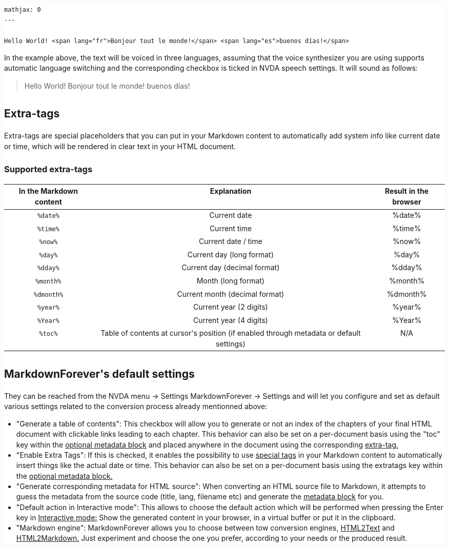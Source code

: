 ```
mathjax: 0
---

Hello World! <span lang="fr">Bonjour tout le monde!</span> <span lang="es">buenos días!</span>
```
</blockquote>

In the example above, the text will be voiced in three languages, assuming that the voice synthesizer you are using supports automatic language switching and the corresponding checkbox is ticked in NVDA speech settings. It will sound as follows:

> Hello World! <span lang="fr">Bonjour tout le monde!</span> <span lang="es">buenos días!</span>

## Extra-tags

Extra-tags are special placeholders that you can put in your Markdown content to automatically add system info like current date or time, which will be rendered in clear text in your HTML document.

### Supported extra-tags

| **In the Markdown content** | **Explanation** | **Result in the browser** |
| :----------: | :----------: | :----------: |
| `%date%` | Current date | %date% |
| `%time%` | Current time | %time% |
| `%now%` | Current date / time | %now% |
| `%day%` | Current day (long format) | %day% |
| `%dday%` | Current day (decimal format) | %dday% |
| `%month%` | Month (long format) | %month% |
| `%dmonth%` | Current month (decimal format) | %dmonth% |
| `%year%` | Current year (2 digits) | %year% |
| `%Year%` | Current year (4 digits) | %Year% |
| `%toc%` | Table of contents at cursor's position (if enabled through metadata or default settings) | N/A |

## MarkdownForever's default settings

They can be reached from the NVDA menu -> Settings MarkdownForever -> Settings and will let you configure and set as default various settings related to the conversion process already mentionned above:

* "Generate a table of contents": This checkbox will allow you to generate or not an index of the chapters of your final HTML document with clickable links leading to each chapter. This behavior can also be set on a per-document basis using the "toc" key within the [optional metadata block](#optional-metadata-block) and placed anywhere in the document using the corresponding [extra-tag.](#extra-tags)
* "Enable Extra Tags": If this is checked, it enables the possibility to use [special tags](#extra-tags) in your Markdown content to automatically insert things like the actual date or time. This behavior can also be set on a per-document basis using the extratags key within the [optional metadata block.](#optional-metadata-block)
* "Generate corresponding metadata for HTML source": When converting an HTML source file to Markdown, it attempts to guess the metadata from the source code (title, lang, filename etc) and generate the [metadata block](#optionnal-metadata-block) for you.
* "Default action in Interactive mode": This allows to choose the default action which will be performed when pressing the Enter key in [Interactive mode:](#interactive-mode) Show the generated content in your browser, in a virtual buffer or put it in the clipboard.
* "Markdown engine": MarkdownForever allows you to choose between tow conversion engines, [HTML2Text](https://pypi.org/project/html2text/) and [HTML2Markdown.](https://pypi.org/project/html2markdown/) Just experiment and choose the one you prefer, according to your needs or the produced result.